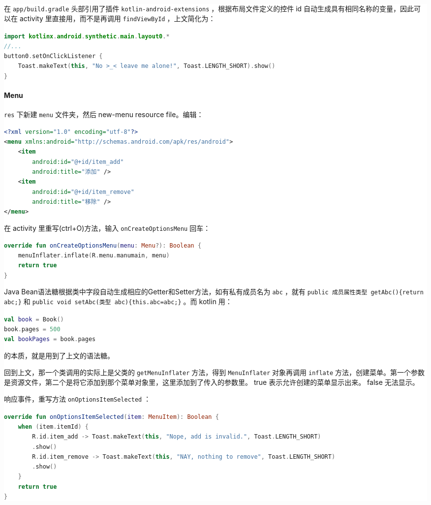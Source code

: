 在 `app/build.gradle` 头部引用了插件 `kotlin-android-extensions` ，根据布局文件定义的控件 id 自动生成具有相同名称的变量，因此可以在 activity 里直接用，而不是再调用 `findViewById` ，上文简化为：

```kotlin
import kotlinx.android.synthetic.main.layout0.*
//...
button0.setOnClickListener {
    Toast.makeText(this, "No >_< leave me alone!", Toast.LENGTH_SHORT).show()
}
```



#### Menu

`res` 下新建 `menu` 文件夹，然后 new-menu resource file。编辑：

```xml
<?xml version="1.0" encoding="utf-8"?>
<menu xmlns:android="http://schemas.android.com/apk/res/android">
    <item
        android:id="@+id/item_add"
        android:title="添加" />
    <item
        android:id="@+id/item_remove"
        android:title="移除" />
</menu>
```

在 activity 里重写(ctrl+O)方法，输入 `onCreateOptionsMenu` 回车：

```kotlin
override fun onCreateOptionsMenu(menu: Menu?): Boolean {
    menuInflater.inflate(R.menu.manumain, menu)
    return true
}
```

Java Bean语法糖根据类中字段自动生成相应的Getter和Setter方法，如有私有成员名为 `abc` ，就有 `public 成员属性类型 getAbc(){return abc;}` 和 `public void setAbc(类型 abc){this.abc=abc;}` 。而 kotlin 用：

```kotlin
val book = Book()
book.pages = 500
val bookPages = book.pages
```

的本质，就是用到了上文的语法糖。

回到上文，那一个类调用的实际上是父类的 `getMenuInflater` 方法，得到 `MenuInflater` 对象再调用 `inflate` 方法，创建菜单。第一个参数是资源文件，第二个是将它添加到那个菜单对象里，这里添加到了传入的参数里。 true 表示允许创建的菜单显示出来。 false 无法显示。

响应事件，重写方法 `onOptionsItemSelected` ：

```kotlin
override fun onOptionsItemSelected(item: MenuItem): Boolean {
    when (item.itemId) {
        R.id.item_add -> Toast.makeText(this, "Nope, add is invalid.", Toast.LENGTH_SHORT)
        .show()
        R.id.item_remove -> Toast.makeText(this, "NAY, nothing to remove", Toast.LENGTH_SHORT)
        .show()
    }
    return true
}
```
